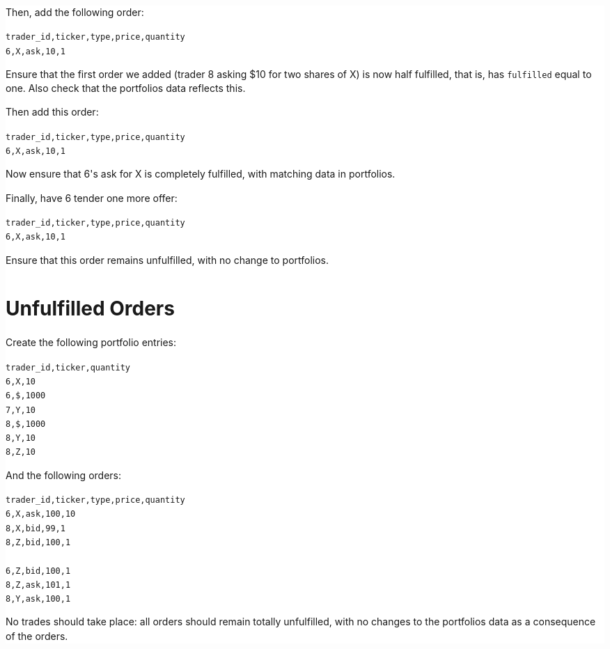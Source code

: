 Then, add the following order:

```
trader_id,ticker,type,price,quantity
6,X,ask,10,1
```

Ensure that the first order we added (trader 8 asking $10 for two shares of X) is now half fulfilled, that is, has `fulfilled` equal to one. Also check that the portfolios data reflects this.

Then add this order:

```
trader_id,ticker,type,price,quantity
6,X,ask,10,1
```

Now ensure that 6's ask for X is completely fulfilled, with matching data in portfolios.

Finally, have 6 tender one more offer:

```
trader_id,ticker,type,price,quantity
6,X,ask,10,1
```

Ensure that this order remains unfulfilled, with no change to portfolios.

# Unfulfilled Orders

Create the following portfolio entries:

```
trader_id,ticker,quantity
6,X,10
6,$,1000
7,Y,10
8,$,1000
8,Y,10
8,Z,10
```

And the following orders:

```
trader_id,ticker,type,price,quantity
6,X,ask,100,10
8,X,bid,99,1
8,Z,bid,100,1

6,Z,bid,100,1
8,Z,ask,101,1
8,Y,ask,100,1
```

No trades should take place: all orders should remain totally unfulfilled, with no changes to the portfolios data as a consequence of the orders.
